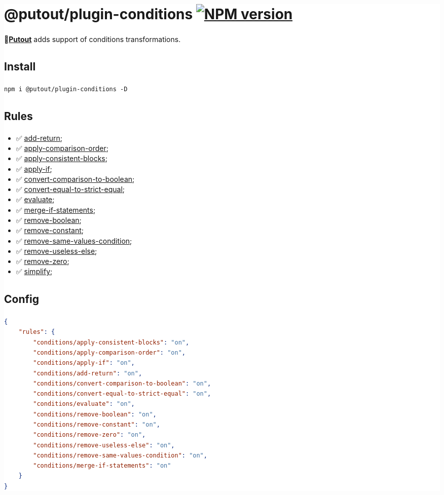 # @putout/plugin-conditions [![NPM version][NPMIMGURL]][NPMURL]

[NPMIMGURL]: https://img.shields.io/npm/v/@putout/plugin-conditions.svg?style=flat&longCache=true
[NPMURL]: https://npmjs.org/package/@putout/plugin-conditions "npm"

🐊[**Putout**](https://github.com/coderaiser/putout) adds support of conditions transformations.

## Install

```
npm i @putout/plugin-conditions -D
```

## Rules

- ✅ [add-return](#add-return);
- ✅ [apply-comparison-order](#apply-comparison-order);
- ✅ [apply-consistent-blocks](#apply-consistent-blocks);
- ✅ [apply-if](#apply-if);
- ✅ [convert-comparison-to-boolean](#convert-comparison-to-boolean);
- ✅ [convert-equal-to-strict-equal](#convert-equal-to-strict-equal);
- ✅ [evaluate](#evaluate);
- ✅ [merge-if-statements](#merge-if-statements);
- ✅ [remove-boolean](#remove-boolean);
- ✅ [remove-constant](#remove-constant);
- ✅ [remove-same-values-condition](hremove-same-values-condition);
- ✅ [remove-useless-else](#remove-ureless-else);
- ✅ [remove-zero](#remove-zero);
- ✅ [simplify](#simplify);

## Config

```json
{
    "rules": {
        "conditions/apply-consistent-blocks": "on",
        "conditions/apply-comparison-order": "on",
        "conditions/apply-if": "on",
        "conditions/add-return": "on",
        "conditions/convert-comparison-to-boolean": "on",
        "conditions/convert-equal-to-strict-equal": "on",
        "conditions/evaluate": "on",
        "conditions/remove-boolean": "on",
        "conditions/remove-constant": "on",
        "conditions/remove-zero": "on",
        "conditions/remove-useless-else": "on",
        "conditions/remove-same-values-condition": "on",
        "conditions/merge-if-statements": "on"
    }
}
```

